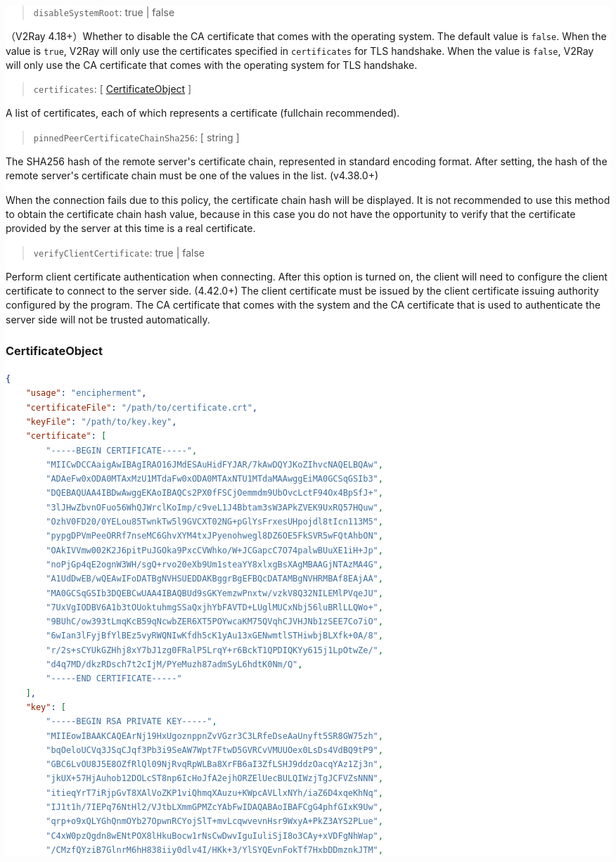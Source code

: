 > `disableSystemRoot`: true | false

（V2Ray 4.18+）Whether to disable the CA certificate that comes with the operating system. The default value is `false`. When the value is `true`, V2Ray will only use the certificates specified in `certificates` for TLS handshake. When the value is `false`, V2Ray will only use the CA certificate that comes with the operating system for TLS handshake.

> `certificates`: \[ [CertificateObject](#certificateobject) \]

A list of certificates, each of which represents a certificate (fullchain recommended).

> `pinnedPeerCertificateChainSha256`: \[ string \]

The SHA256 hash of the remote server's certificate chain, represented in standard encoding format. After setting, the hash of the remote server's certificate chain must be one of the values in the list. (v4.38.0+)


When the connection fails due to this policy, the certificate chain hash will be displayed. It is not recommended to use this method to obtain the certificate chain hash value, because in this case you do not have the opportunity to verify that the certificate provided by the server at this time is a real certificate.

> `verifyClientCertificate`: true | false

Perform client certificate authentication when connecting. After this option is turned on, the client will need to configure the client certificate to connect to the server side. (4.42.0+)
The client certificate must be issued by the client certificate issuing authority configured by the program. The CA certificate that comes with the system and the CA certificate that is used to authenticate the server side will not be trusted automatically.

### CertificateObject

```json
{
    "usage": "encipherment",
    "certificateFile": "/path/to/certificate.crt",
    "keyFile": "/path/to/key.key",
    "certificate": [
        "-----BEGIN CERTIFICATE-----",
        "MIICwDCCAaigAwIBAgIRAO16JMdESAuHidFYJAR/7kAwDQYJKoZIhvcNAQELBQAw",
        "ADAeFw0xODA0MTAxMzU1MTdaFw0xODA0MTAxNTU1MTdaMAAwggEiMA0GCSqGSIb3",
        "DQEBAQUAA4IBDwAwggEKAoIBAQCs2PX0fFSCjOemmdm9UbOvcLctF94Ox4BpSfJ+",
        "3lJHwZbvnOFuo56WhQJWrclKoImp/c9veL1J4Bbtam3sW3APkZVEK9UxRQ57HQuw",
        "OzhV0FD20/0YELou85TwnkTw5l9GVCXT02NG+pGlYsFrxesUHpojdl8tIcn113M5",
        "pypgDPVmPeeORRf7nseMC6GhvXYM4txJPyenohwegl8DZ6OE5FkSVR5wFQtAhbON",
        "OAkIVVmw002K2J6pitPuJGOka9PxcCVWhko/W+JCGapcC7O74palwBUuXE1iH+Jp",
        "noPjGp4qE2ognW3WH/sgQ+rvo20eXb9Um1steaYY8xlxgBsXAgMBAAGjNTAzMA4G",
        "A1UdDwEB/wQEAwIFoDATBgNVHSUEDDAKBggrBgEFBQcDATAMBgNVHRMBAf8EAjAA",
        "MA0GCSqGSIb3DQEBCwUAA4IBAQBUd9sGKYemzwPnxtw/vzkV8Q32NILEMlPVqeJU",
        "7UxVgIODBV6A1b3tOUoktuhmgSSaQxjhYbFAVTD+LUglMUCxNbj56luBRlLLQWo+",
        "9BUhC/ow393tLmqKcB59qNcwbZER6XT5POYwcaKM75QVqhCJVHJNb1zSEE7Co7iO",
        "6wIan3lFyjBfYlBEz5vyRWQNIwKfdh5cK1yAu13xGENwmtlSTHiwbjBLXfk+0A/8",
        "r/2s+sCYUkGZHhj8xY7bJ1zg0FRalP5LrqY+r6BckT1QPDIQKYy615j1LpOtwZe/",
        "d4q7MD/dkzRDsch7t2cIjM/PYeMuzh87admSyL6hdtK0Nm/Q",
        "-----END CERTIFICATE-----"
    ],
    "key": [
        "-----BEGIN RSA PRIVATE KEY-----",
        "MIIEowIBAAKCAQEArNj19HxUgoznppnZvVGzr3C3LRfeDseAaUnyft5SR8GW75zh",
        "bqOeloUCVq3JSqCJqf3Pb3i9SeAW7Wpt7FtwD5GVRCvVMUUOex0LsDs4VdBQ9tP9",
        "GBC6LvOU8J5E8OZfRlQl09NjRvqRpWLBa8XrFB6aI3ZfLSHJ9ddzOacqYAz1Zj3n",
        "jkUX+57HjAuhob12DOLcST8np6IcHoJfA2ejhORZElUecBULQIWzjTgJCFVZsNNN",
        "itieqYrT7iRjpGvT8XAlVoZKP1viQhmqXAuzu+KWpcAVLlxNYh/iaZ6D4xqeKhNq",
        "IJ1t1h/7IEPq76NtHl2/VJtbLXmmGPMZcYAbFwIDAQABAoIBAFCgG4phfGIxK9Uw",
        "qrp+o9xQLYGhQnmOYb27OpwnRCYojSlT+mvLcqwvevnHsr9WxyA+PkZ3AYS2PLue",
        "C4xW0pzQgdn8wENtPOX8lHkuBocw1rNsCwDwvIguIuliSjI8o3CAy+xVDFgNhWap",
        "/CMzfQYziB7GlnrM6hH838iiy0dlv4I/HKk+3/YlSYQEvnFokTf7HxbDDmznkJTM",
```